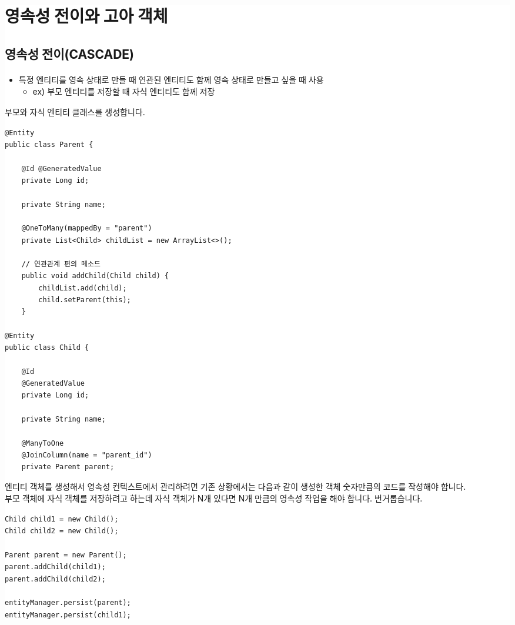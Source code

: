 # 영속성 전이와 고아 객체

## 영속성 전이(CASCADE)

- 특정 엔티티를 영속 상태로 만들 때 연관된 엔티티도 함께 영속 상태로 만들고 싶을 때 사용
    - ex) 부모 엔티티를 저장할 때 자식 엔티티도 함께 저장

부모와 자식 엔티티 클래스를 생성합니다.

```
@Entity
public class Parent {

    @Id @GeneratedValue
    private Long id;

    private String name;

    @OneToMany(mappedBy = "parent")
    private List<Child> childList = new ArrayList<>();

    // 연관관계 편의 메소드
    public void addChild(Child child) {
        childList.add(child);
        child.setParent(this);
    }

@Entity
public class Child {

    @Id
    @GeneratedValue
    private Long id;

    private String name;

    @ManyToOne
    @JoinColumn(name = "parent_id")
    private Parent parent;
```

엔티티 객체를 생성해서 영속성 컨텍스트에서 관리하려면 기존 상황에서는 다음과 같이 생성한 객체 숫자만큼의 코드를 작성해야 합니다.  
부모 객체에 자식 객체를 저장하려고 하는데 자식 객체가 N개 있다면 N개 만큼의 영속성 작업을 해야 합니다. 번거롭습니다.

```
Child child1 = new Child();
Child child2 = new Child();

Parent parent = new Parent();
parent.addChild(child1);
parent.addChild(child2);

entityManager.persist(parent);
entityManager.persist(child1);
```
